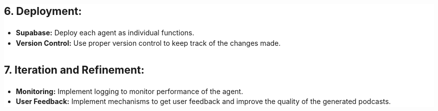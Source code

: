 ## **6. Deployment:**

- **Supabase:** Deploy each agent as individual functions.
- **Version Control:** Use proper version control to keep track of the changes made.

## **7. Iteration and Refinement:**

- **Monitoring:** Implement logging to monitor performance of the agent.
- **User Feedback:** Implement mechanisms to get user feedback and improve the quality of the generated podcasts.
